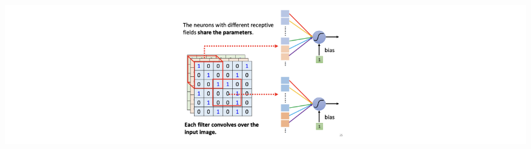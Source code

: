  <td><div align=center> <img src="/assets/images/2024-09-26-convolutional_neural_networks/2024-10-11-23-09-49.png" width="300"> </div></td>  